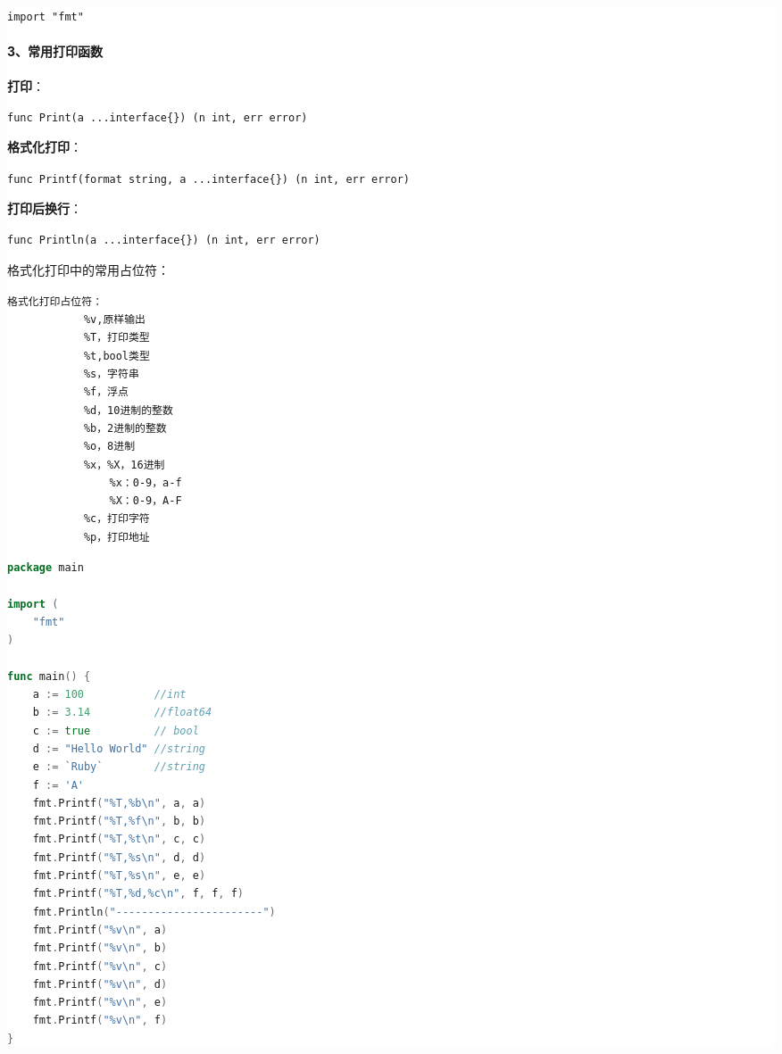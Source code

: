 `import "fmt"`

#### 3、常用打印函数

**打印**：

`func Print(a ...interface{}) (n int, err error)`

**格式化打印**：

`func Printf(format string, a ...interface{}) (n int, err error)`

**打印后换行**：

`func Println(a ...interface{}) (n int, err error)`

格式化打印中的常用占位符：

```text
格式化打印占位符：
			%v,原样输出
			%T，打印类型
			%t,bool类型
			%s，字符串
			%f，浮点
			%d，10进制的整数
			%b，2进制的整数
			%o，8进制
			%x，%X，16进制
				%x：0-9，a-f
				%X：0-9，A-F
			%c，打印字符
			%p，打印地址
```

```go
package main

import (
	"fmt"
)

func main() {
	a := 100           //int
	b := 3.14          //float64
	c := true          // bool
	d := "Hello World" //string
	e := `Ruby`        //string
	f := 'A'
	fmt.Printf("%T,%b\n", a, a)
	fmt.Printf("%T,%f\n", b, b)
	fmt.Printf("%T,%t\n", c, c)
	fmt.Printf("%T,%s\n", d, d)
	fmt.Printf("%T,%s\n", e, e)
	fmt.Printf("%T,%d,%c\n", f, f, f)
	fmt.Println("-----------------------")
	fmt.Printf("%v\n", a)
	fmt.Printf("%v\n", b)
	fmt.Printf("%v\n", c)
	fmt.Printf("%v\n", d)
	fmt.Printf("%v\n", e)
	fmt.Printf("%v\n", f)
}
```
